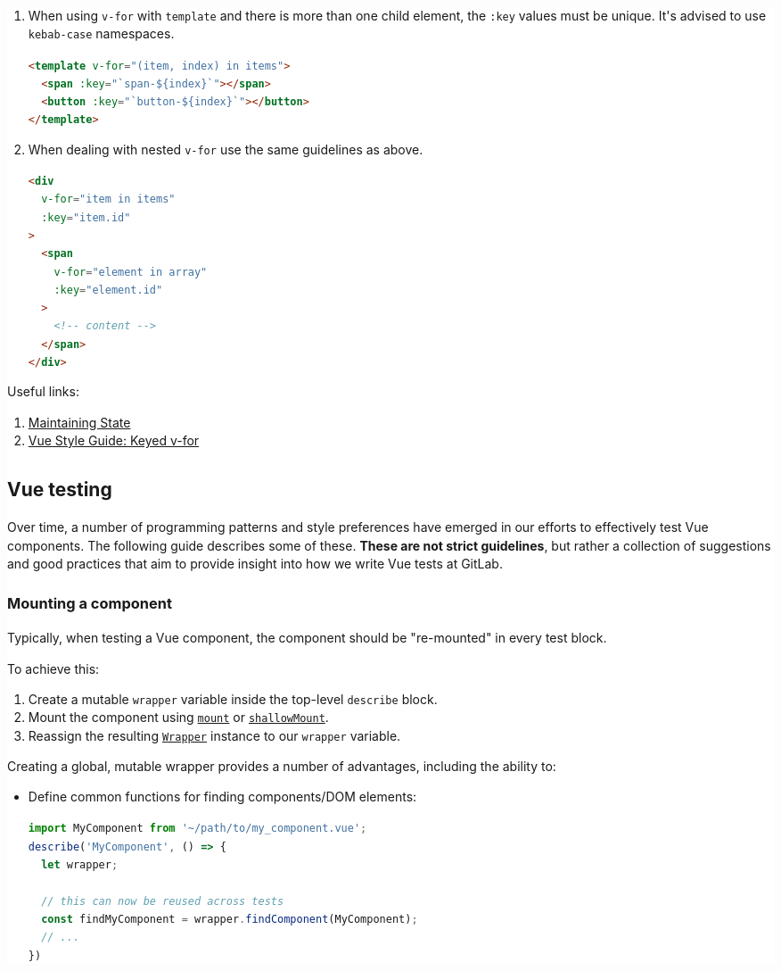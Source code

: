 1. When using `v-for` with `template` and there is more than one child element, the `:key` values
must be unique. It's advised to use `kebab-case` namespaces.

   ```html
   <template v-for="(item, index) in items">
     <span :key="`span-${index}`"></span>
     <button :key="`button-${index}`"></button>
   </template>
   ```

1. When dealing with nested `v-for` use the same guidelines as above.

   ```html
   <div
     v-for="item in items"
     :key="item.id"
   >
     <span
       v-for="element in array"
       :key="element.id"
     >
       <!-- content -->
     </span>
   </div>
   ```

Useful links:

1. [Maintaining State](https://v2.vuejs.org/v2/guide/list.html#Maintaining-State)
1. [Vue Style Guide: Keyed v-for](https://vuejs.org/v2/style-guide/#Keyed-v-for-essential)

## Vue testing

Over time, a number of programming patterns and style preferences have emerged in our efforts to
effectively test Vue components. The following guide describes some of these.
**These are not strict guidelines**, but rather a collection of suggestions and good practices that
aim to provide insight into how we write Vue tests at GitLab.

### Mounting a component

Typically, when testing a Vue component, the component should be "re-mounted" in every test block.

To achieve this:

1. Create a mutable `wrapper` variable inside the top-level `describe` block.
1. Mount the component using [`mount`](https://v1.test-utils.vuejs.org/api/#mount) or [`shallowMount`](https://v1.test-utils.vuejs.org/api/#shallowMount).
1. Reassign the resulting [`Wrapper`](https://v1.test-utils.vuejs.org/api/wrapper/#wrapper) instance to our `wrapper` variable.

Creating a global, mutable wrapper provides a number of advantages, including the ability to:

- Define common functions for finding components/DOM elements:

  ```javascript
  import MyComponent from '~/path/to/my_component.vue';
  describe('MyComponent', () => {
    let wrapper;

    // this can now be reused across tests
    const findMyComponent = wrapper.findComponent(MyComponent);
    // ...
  })
  ```
